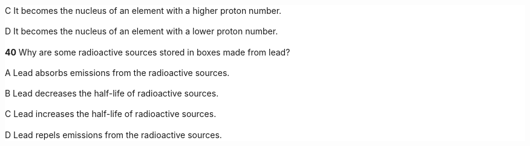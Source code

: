  C It becomes the nucleus of an element with a higher proton number. 

 D It becomes the nucleus of an element with a lower proton number. 

**40** Why are some radioactive sources stored in boxes made from lead? 

 A Lead absorbs emissions from the radioactive sources. 

 B Lead decreases the half-life of radioactive sources. 

 C Lead increases the half-life of radioactive sources. 

 D Lead repels emissions from the radioactive sources. 


